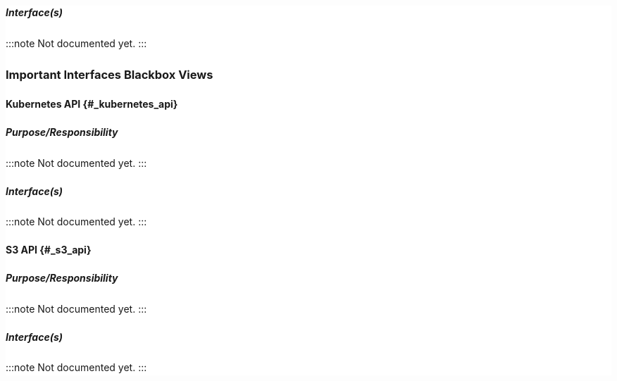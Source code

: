 ##### Interface(s)

:::note
Not documented yet.
:::

### Important Interfaces Blackbox Views

#### Kubernetes API {#_kubernetes_api}

##### Purpose/Responsibility

:::note
Not documented yet.
:::

##### Interface(s)

:::note
Not documented yet.
:::

#### S3 API {#_s3_api}

##### Purpose/Responsibility

:::note
Not documented yet.
:::

##### Interface(s)

:::note
Not documented yet.
:::

[C4]:       https://c4model.com/
[C4-talk]:  https://youtu.be/x2-rSnhpw0g
[k8s-api]:  https://kubernetes.io/docs/concepts/overview/kubernetes-api/
[s3-api]:   https://docs.aws.amazon.com/AmazonS3/latest/API/Welcome.html
